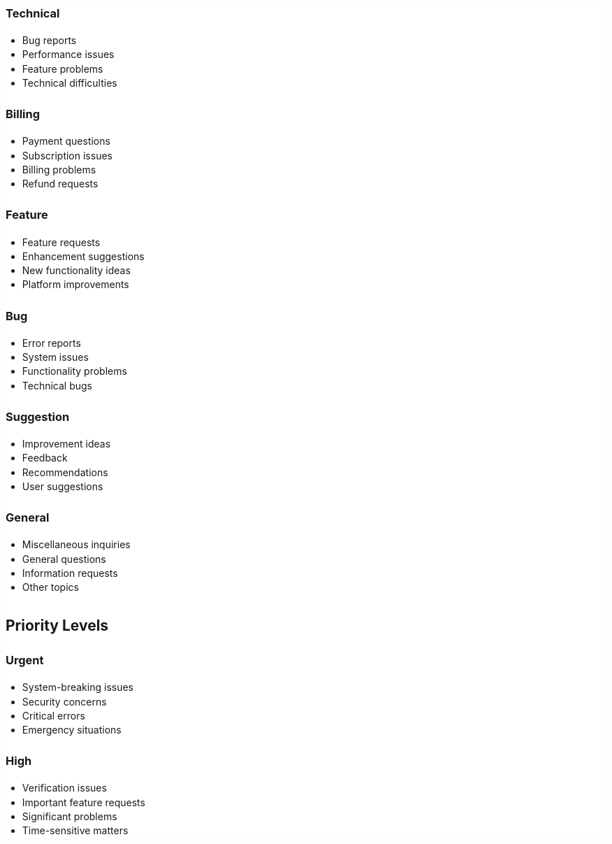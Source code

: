 ### Technical
- Bug reports
- Performance issues
- Feature problems
- Technical difficulties

### Billing
- Payment questions
- Subscription issues
- Billing problems
- Refund requests

### Feature
- Feature requests
- Enhancement suggestions
- New functionality ideas
- Platform improvements

### Bug
- Error reports
- System issues
- Functionality problems
- Technical bugs

### Suggestion
- Improvement ideas
- Feedback
- Recommendations
- User suggestions

### General
- Miscellaneous inquiries
- General questions
- Information requests
- Other topics

## Priority Levels

### Urgent
- System-breaking issues
- Security concerns
- Critical errors
- Emergency situations

### High
- Verification issues
- Important feature requests
- Significant problems
- Time-sensitive matters

